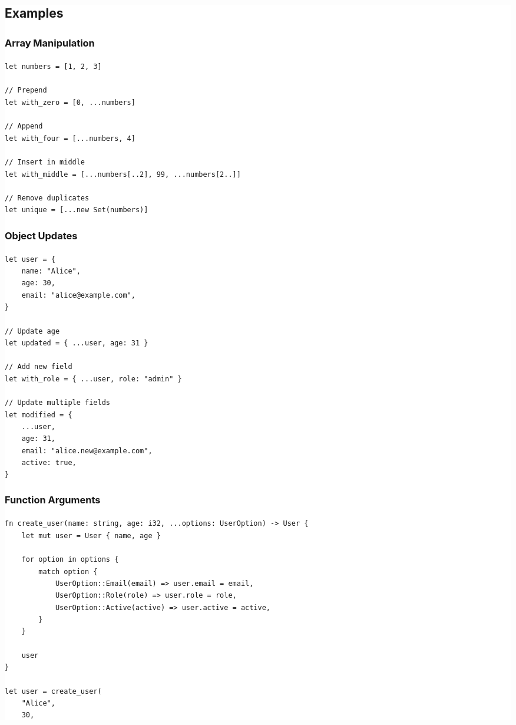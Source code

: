 ## Examples

### Array Manipulation

```home
let numbers = [1, 2, 3]

// Prepend
let with_zero = [0, ...numbers]

// Append
let with_four = [...numbers, 4]

// Insert in middle
let with_middle = [...numbers[..2], 99, ...numbers[2..]]

// Remove duplicates
let unique = [...new Set(numbers)]
```

### Object Updates

```home
let user = {
    name: "Alice",
    age: 30,
    email: "alice@example.com",
}

// Update age
let updated = { ...user, age: 31 }

// Add new field
let with_role = { ...user, role: "admin" }

// Update multiple fields
let modified = {
    ...user,
    age: 31,
    email: "alice.new@example.com",
    active: true,
}
```

### Function Arguments

```home
fn create_user(name: string, age: i32, ...options: UserOption) -> User {
    let mut user = User { name, age }
    
    for option in options {
        match option {
            UserOption::Email(email) => user.email = email,
            UserOption::Role(role) => user.role = role,
            UserOption::Active(active) => user.active = active,
        }
    }
    
    user
}

let user = create_user(
    "Alice",
    30,
```